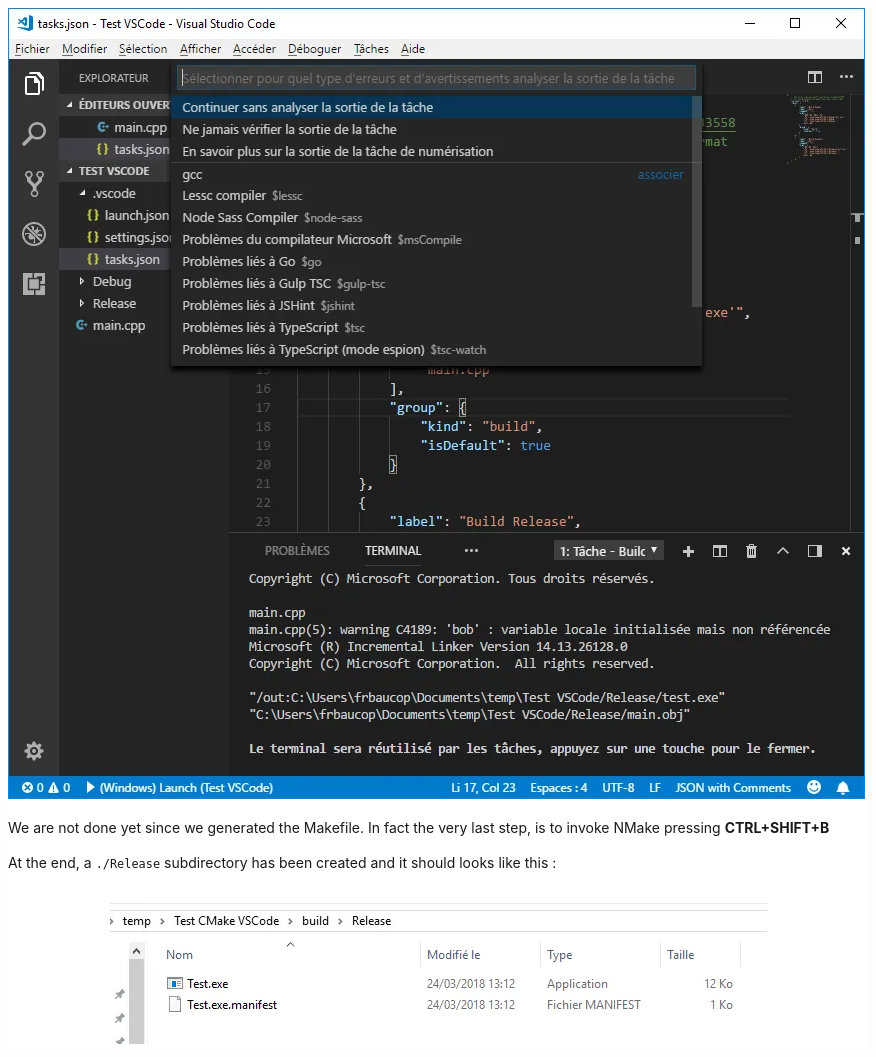 <img src="./assets/CppVSCode28.webp" alt="" loading="lazy"/>
</div>


We are not done yet since we generated the Makefile. In fact the very last step, is to invoke NMake pressing **CTRL+SHIFT+B**

At the end, a ``./Release`` subdirectory has been created and it should looks like this :

<div align="center">
<img src="./assets/CMakeVSCode33.webp" alt="" loading="lazy"/>
</div>
